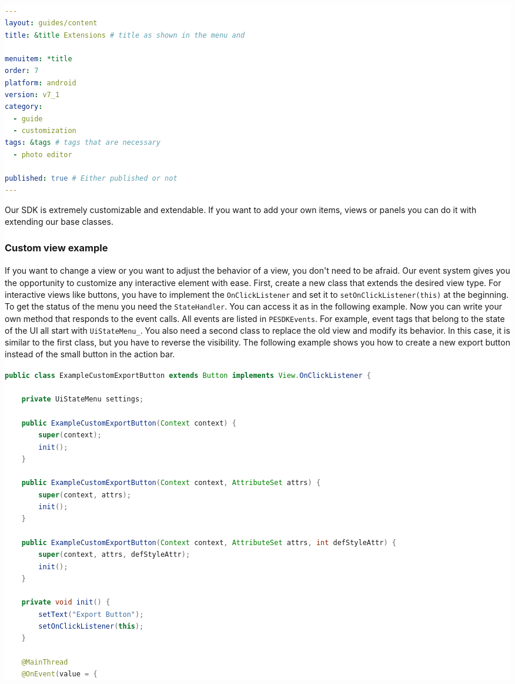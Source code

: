 ```yaml
---
layout: guides/content
title: &title Extensions # title as shown in the menu and

menuitem: *title
order: 7
platform: android
version: v7_1
category:
  - guide
  - customization
tags: &tags # tags that are necessary
  - photo editor

published: true # Either published or not
---
```


Our SDK is extremely customizable and extendable. If you want to add your own items, views or panels you can do it with extending our base classes.

### Custom view example

If you want to change a view or you want to adjust the behavior of a view, you don't need to be afraid. Our event system gives you the opportunity to customize any interactive element with ease.
First, create a new class that extends the desired view type. For interactive views like buttons, you have to implement the `OnClickListener` and set it to `setOnClickListener(this)` at the beginning.
To get the status of the menu you need the `StateHandler`. You can access it as in the following example.
Now you can write your own method that responds to the event calls. All events are listed in `PESDKEvents`. For example, event tags that belong to the state of the UI all start with `UiStateMenu_`.
You also need a second class to replace the old view and modify its behavior. In this case, it is similar to the first class, but you have to reverse the visibility.
The following example shows you how to create a new export button instead of the small button in the action bar.

```java
public class ExampleCustomExportButton extends Button implements View.OnClickListener {

    private UiStateMenu settings;

    public ExampleCustomExportButton(Context context) {
        super(context);
        init();
    }

    public ExampleCustomExportButton(Context context, AttributeSet attrs) {
        super(context, attrs);
        init();
    }

    public ExampleCustomExportButton(Context context, AttributeSet attrs, int defStyleAttr) {
        super(context, attrs, defStyleAttr);
        init();
    }

    private void init() {
        setText("Export Button");
        setOnClickListener(this);
    }

    @MainThread
    @OnEvent(value = {
```